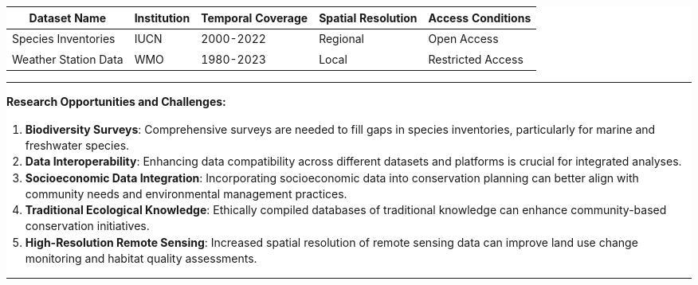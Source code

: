 | Dataset Name        | Institution             | Temporal Coverage | Spatial Resolution | Access Conditions |
|----------------------|-------------------------|-------------------|--------------------|-------------------|
| Species Inventories  | IUCN                    | 2000-2022         | Regional           | Open Access        |
| Weather Station Data | WMO                     | 1980-2023         | Local              | Restricted Access  |

---

**Research Opportunities and Challenges:**

1. **Biodiversity Surveys**: Comprehensive surveys are needed to fill gaps in species inventories, particularly for marine and freshwater species.
2. **Data Interoperability**: Enhancing data compatibility across different datasets and platforms is crucial for integrated analyses.
3. **Socioeconomic Data Integration**: Incorporating socioeconomic data into conservation planning can better align with community needs and environmental management practices.
4. **Traditional Ecological Knowledge**: Ethically compiled databases of traditional knowledge can enhance community-based conservation initiatives.
5. **High-Resolution Remote Sensing**: Increased spatial resolution of remote sensing data can improve land use change monitoring and habitat quality assessments.

---

